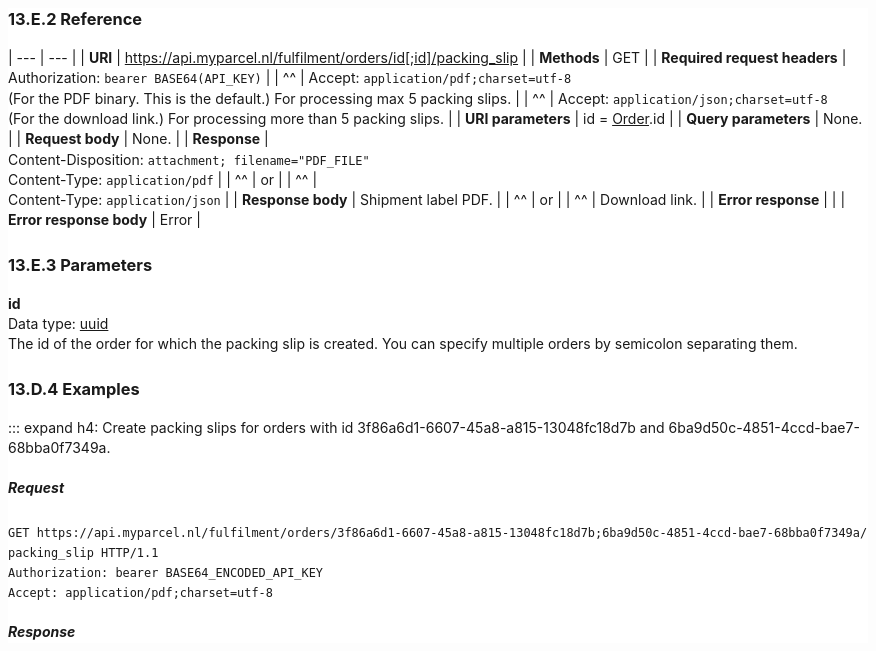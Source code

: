 ### 13.E.2 Reference

| --- | --- |
| **URI** | https://api.myparcel.nl/fulfilment/orders/id[;id]/packing_slip |
| **Methods** | GET |
| **Required request headers** | Authorization: `bearer BASE64(API_KEY)` |
| ^^ | Accept: `application/pdf;charset=utf-8` <br>(For the PDF binary. This is the default.) For processing max 5 packing slips. |
| ^^ | Accept: `application/json;charset=utf-8` <br>(For the download link.) For processing more than 5 packing slips. |
| **URI parameters** | id = [Order].id |
| **Query parameters** | None. |
| **Request body** | None. |
| **Response** | <Http code="200" /><br>Content-Disposition: `attachment; filename="PDF_FILE"`<br>Content-Type: `application/pdf` |
| ^^ | or |
| ^^ | <Http code="200" /><br>Content-Type: `application/json` |
| **Response body** | Shipment label PDF. |
| ^^ | or |
| ^^ | Download link. |
| **Error response** | <Http code="4xx" /> |
| **Error response body** | Error |

### 13.E.3 Parameters

**id**  
Data type: [uuid]  
The id of the order for which the packing slip is created. You can specify multiple orders by semicolon separating them.

### 13.D.4 Examples

::: expand h4: Create packing slips for orders with id 3f86a6d1-6607-45a8-a815-13048fc18d7b and 6ba9d50c-4851-4ccd-bae7-68bba0f7349a.

##### Request

```
GET https://api.myparcel.nl/fulfilment/orders/3f86a6d1-6607-45a8-a815-13048fc18d7b;6ba9d50c-4851-4ccd-bae7-68bba0f7349a/packing_slip HTTP/1.1
Authorization: bearer BASE64_ENCODED_API_KEY
Accept: application/pdf;charset=utf-8
```

##### Response


[Order]: /api-reference/14.order-object-definitions.html
[Webhook]: /api-reference/04.data-types.html#webhook
[array]: /api-reference/04.data-types.html#array
[boolean]: /api-reference/04.data-types.html#boolean
[carrier]: /api-reference/04.data-types.html#carrier
[coordinates]: /api-reference/04.data-types.html#coordinates
[country_code]: /api-reference/04.data-types.html#country-code
[currency]: /api-reference/04.data-types.html#currency
[date]: /api-reference/04.data-types.html#date
[delivery_type]: /api-reference/04.data-types.html#delivery-type
[description]: /api-reference/04.data-types.html#description
[eori_number]: /api-reference/04.data-types.html#eori-number
[float]: /api-reference/04.data-types.html#float
[integer]: /api-reference/04.data-types.html#integer
[isic_code]: /api-reference/04.data-types.html#isic-code
[label_position]: /api-reference/04.data-types.html#label-position
[main]: /api-reference/04.data-types.html#main
[month_digit]: /api-reference/04.data-types.html#month-digit
[order_status]: /api-reference/04.data-types.html#order-status
[package_contents]: /api-reference/04.data-types.html#package-contents
[package_type]: /api-reference/04.data-types.html#package-type
[paper_size]: /api-reference/04.data-types.html#paper-size
[platform]: /api-reference/04.data-types.html#platform
[price]: /api-reference/04.data-types.html#price
[shipment_status]: /api-reference/04.data-types.html#shipment-status
[sort_order]: /api-reference/04.data-types.html#sort-order
[string]: /api-reference/04.data-types.html#string
[text]: /api-reference/04.data-types.html#text
[time]: /api-reference/04.data-types.html#time
[timestamp]: /api-reference/04.data-types.html#timestamp
[uuid]: /api-reference/04.data-types.html#uuid
[vat_number]: /api-reference/04.data-types.html#vat-number
[weekday_digit]: /api-reference/04.data-types.html#weekday-digit
[weekday_string]: /api-reference/04.data-types.html#weekday-string